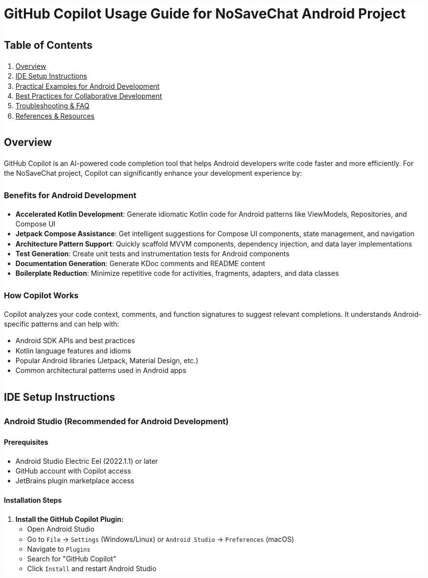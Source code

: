 # GitHub Copilot Usage Guide for NoSaveChat Android Project

## Table of Contents
1. [Overview](#overview)
2. [IDE Setup Instructions](#ide-setup-instructions)
3. [Practical Examples for Android Development](#practical-examples-for-android-development)
4. [Best Practices for Collaborative Development](#best-practices-for-collaborative-development)
5. [Troubleshooting & FAQ](#troubleshooting--faq)
6. [References & Resources](#references--resources)

## Overview

GitHub Copilot is an AI-powered code completion tool that helps Android developers write code faster and more efficiently. For the NoSaveChat project, Copilot can significantly enhance your development experience by:

### Benefits for Android Development
- **Accelerated Kotlin Development**: Generate idiomatic Kotlin code for Android patterns like ViewModels, Repositories, and Compose UI
- **Jetpack Compose Assistance**: Get intelligent suggestions for Compose UI components, state management, and navigation
- **Architecture Pattern Support**: Quickly scaffold MVVM components, dependency injection, and data layer implementations
- **Test Generation**: Create unit tests and instrumentation tests for Android components
- **Documentation Generation**: Generate KDoc comments and README content
- **Boilerplate Reduction**: Minimize repetitive code for activities, fragments, adapters, and data classes

### How Copilot Works
Copilot analyzes your code context, comments, and function signatures to suggest relevant completions. It understands Android-specific patterns and can help with:
- Android SDK APIs and best practices
- Kotlin language features and idioms
- Popular Android libraries (Jetpack, Material Design, etc.)
- Common architectural patterns used in Android apps

## IDE Setup Instructions

### Android Studio (Recommended for Android Development)

#### Prerequisites
- Android Studio Electric Eel (2022.1.1) or later
- GitHub account with Copilot access
- JetBrains plugin marketplace access

#### Installation Steps
1. **Install the GitHub Copilot Plugin:**
   - Open Android Studio
   - Go to `File` → `Settings` (Windows/Linux) or `Android Studio` → `Preferences` (macOS)
   - Navigate to `Plugins`
   - Search for "GitHub Copilot"
   - Click `Install` and restart Android Studio
